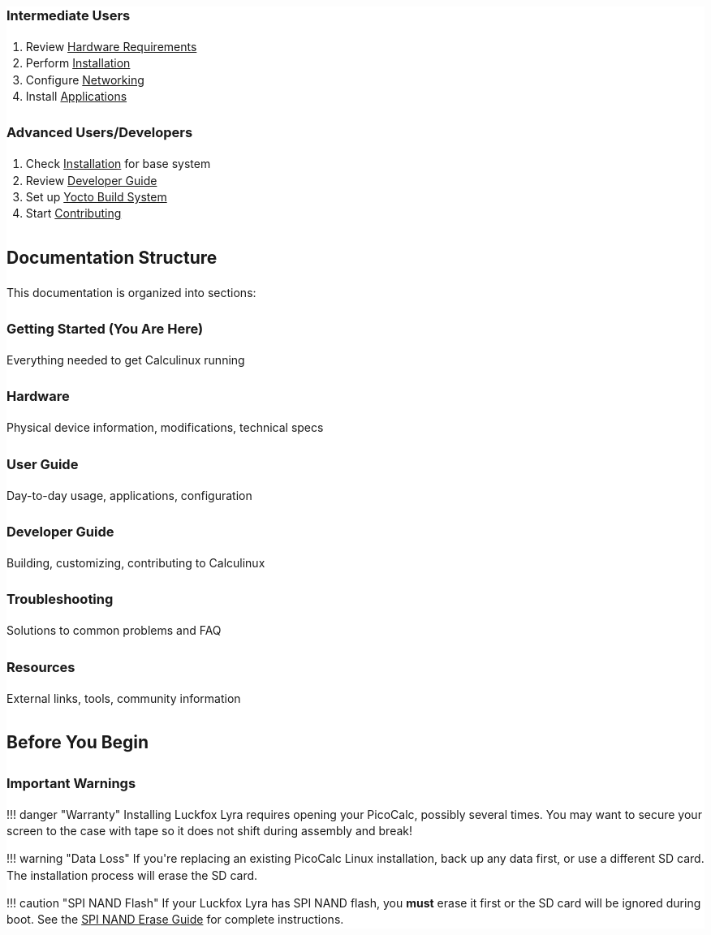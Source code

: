 ### Intermediate Users

1. Review [Hardware Requirements](hardware-requirements.md)
2. Perform [Installation](installation.md)
3. Configure [Networking](../user-guide/networking.md)
4. Install [Applications](../user-guide/applications.md)

### Advanced Users/Developers

1. Check [Installation](installation.md) for base system
2. Review [Developer Guide](../developer/overview.md)
3. Set up [Yocto Build System](../developer/yocto-setup.md)
4. Start [Contributing](../developer/contributing.md)

## Documentation Structure

This documentation is organized into sections:

### Getting Started (You Are Here)
Everything needed to get Calculinux running

### Hardware
Physical device information, modifications, technical specs

### User Guide
Day-to-day usage, applications, configuration

### Developer Guide
Building, customizing, contributing to Calculinux

### Troubleshooting
Solutions to common problems and FAQ

### Resources
External links, tools, community information

## Before You Begin

### Important Warnings

!!! danger "Warranty"
    Installing Luckfox Lyra requires opening your PicoCalc, possibly several times. You may want to secure your screen to the case with tape so it does not shift during assembly and break!

!!! warning "Data Loss"
    If you're replacing an existing PicoCalc Linux installation, back up any data first, or use a different SD card. The installation process will erase the SD card.

!!! caution "SPI NAND Flash"
    If your Luckfox Lyra has SPI NAND flash, you **must** erase it first or the SD card will be ignored during boot. See the [SPI NAND Erase Guide](../troubleshooting/erase-nand.md) for complete instructions.
